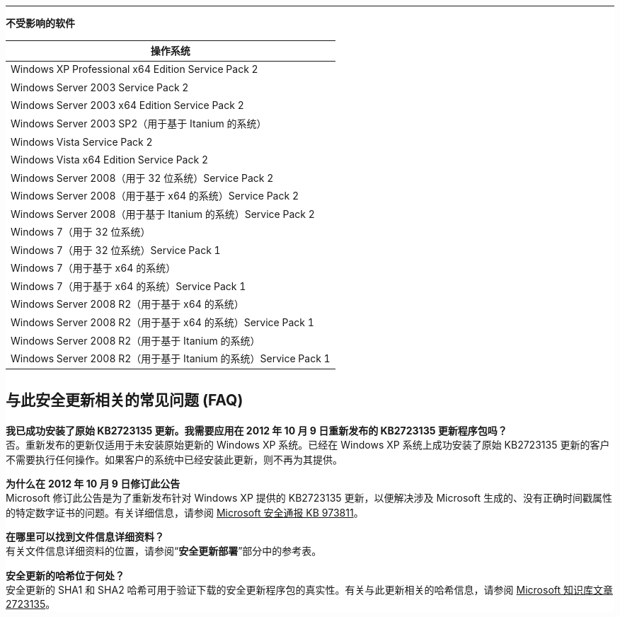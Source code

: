  
****
  
**不受影响的软件**
  
| **操作系统**                                                    |  
|-----------------------------------------------------------------|  
| Windows XP Professional x64 Edition Service Pack 2              |  
| Windows Server 2003 Service Pack 2                              |  
| Windows Server 2003 x64 Edition Service Pack 2                  |  
| Windows Server 2003 SP2（用于基于 Itanium 的系统）              |  
| Windows Vista Service Pack 2                                    |  
| Windows Vista x64 Edition Service Pack 2                        |  
| Windows Server 2008（用于 32 位系统）Service Pack 2             |  
| Windows Server 2008（用于基于 x64 的系统）Service Pack 2        |  
| Windows Server 2008（用于基于 Itanium 的系统）Service Pack 2    |  
| Windows 7（用于 32 位系统）                                     |  
| Windows 7（用于 32 位系统）Service Pack 1                       |  
| Windows 7（用于基于 x64 的系统）                                |  
| Windows 7（用于基于 x64 的系统）Service Pack 1                  |  
| Windows Server 2008 R2（用于基于 x64 的系统）                   |  
| Windows Server 2008 R2（用于基于 x64 的系统）Service Pack 1     |  
| Windows Server 2008 R2（用于基于 Itanium 的系统）               |  
| Windows Server 2008 R2（用于基于 Itanium 的系统）Service Pack 1 |
  
与此安全更新相关的常见问题 (FAQ)  
--------------------------------
  
  
**我已成功安装了原始 KB2723135 更新。我需要应用在 2012 年 10 月 9 日重新发布的 KB2723135 更新程序包吗？**  
否。重新发布的更新仅适用于未安装原始更新的 Windows XP 系统。已经在 Windows XP 系统上成功安装了原始 KB2723135 更新的客户不需要执行任何操作。如果客户的系统中已经安装此更新，则不再为其提供。
  
**为什么在** **2012 年 10 月 9 日修订此公告**  
Microsoft 修订此公告是为了重新发布针对 Windows XP 提供的 KB2723135 更新，以便解决涉及 Microsoft 生成的、没有正确时间戳属性的特定数字证书的问题。有关详细信息，请参阅 [Microsoft 安全通报 KB 973811](http://go.microsoft.com/fwlink/?linkid=265301)。
  
**在哪里可以找到文件信息详细资料？**  
有关文件信息详细资料的位置，请参阅“**安全更新部署**”部分中的参考表。
  
**安全更新的哈希位于何处？**  
安全更新的 SHA1 和 SHA2 哈希可用于验证下载的安全更新程序包的真实性。有关与此更新相关的哈希信息，请参阅 [Microsoft 知识库文章 2723135](http://support.microsoft.com/kb/2723135)。
  